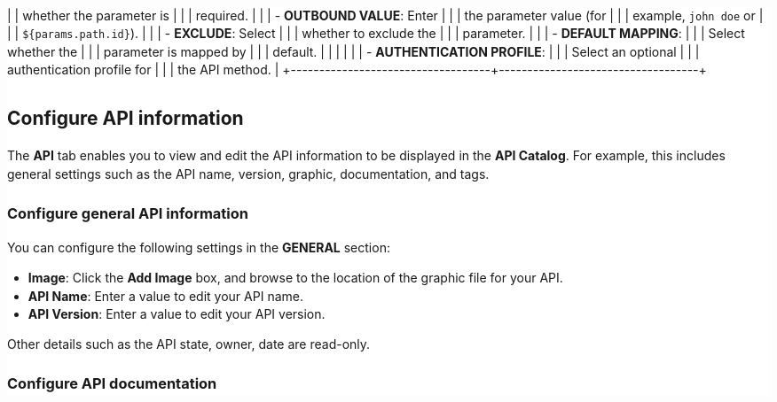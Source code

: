 |                                   |         whether the parameter is  |
|                                   |         required.                 |
|                                   |     -   **OUTBOUND VALUE**: Enter |
|                                   |         the parameter value (for  |
|                                   |         example, `john doe` or    |
|                                   |         `${params.path.id}`).     |
|                                   |     -   **EXCLUDE**: Select       |
|                                   |         whether to exclude the    |
|                                   |         parameter.                |
|                                   |     -   **DEFAULT MAPPING**:      |
|                                   |         Select whether the        |
|                                   |         parameter is mapped by    |
|                                   |         default.                  |
|                                   |                                   |
|                                   | -   **AUTHENTICATION PROFILE**:   |
|                                   |     Select an optional            |
|                                   |     authentication profile for    |
|                                   |     the API method.               |
+-----------------------------------+-----------------------------------+

Configure API information
-------------------------

The **API**
tab enables you to view and edit the API information to be displayed in the **API Catalog**. For example, this includes general settings such as the API name, version, graphic, documentation, and tags.

### Configure general API information

You can configure the following settings in the **GENERAL** section:

-   **Image**: Click the **Add Image** box, and browse to the location of the graphic file for your API.
-   **API Name**: Enter a value to edit your API name.
-   **API Version**: Enter a value to edit your API version.

Other details such as the API state, owner, date are read-only.

### Configure API documentation
